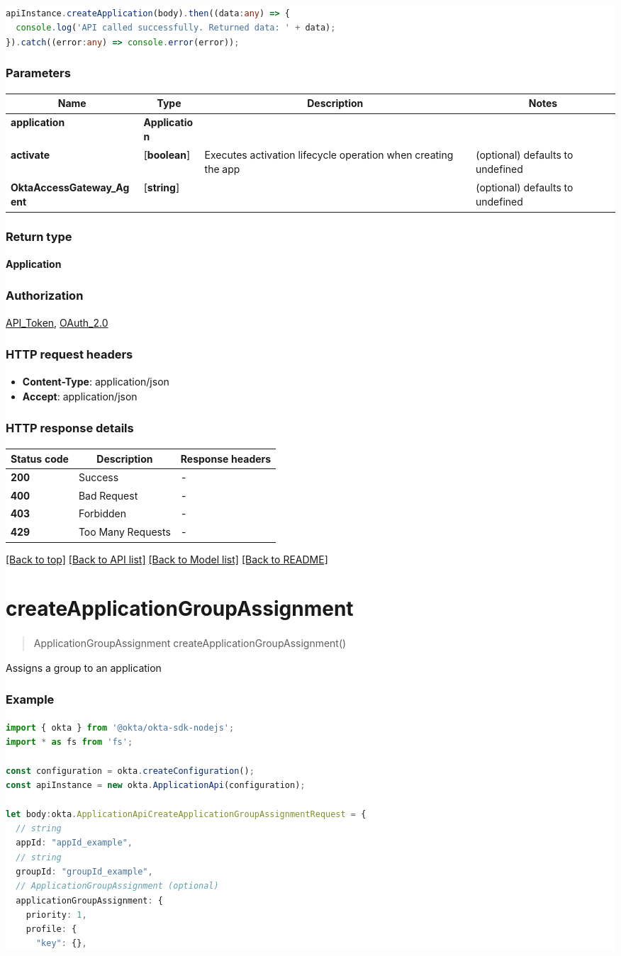 ```typescript
apiInstance.createApplication(body).then((data:any) => {
  console.log('API called successfully. Returned data: ' + data);
}).catch((error:any) => console.error(error));
```


### Parameters

Name | Type | Description  | Notes
------------- | ------------- | ------------- | -------------
 **application** | **Application**|  |
 **activate** | [**boolean**] | Executes activation lifecycle operation when creating the app | (optional) defaults to undefined
 **OktaAccessGateway_Agent** | [**string**] |  | (optional) defaults to undefined


### Return type

**Application**

### Authorization

[API_Token](README.md#API_Token), [OAuth_2.0](README.md#OAuth_2.0)

### HTTP request headers

 - **Content-Type**: application/json
 - **Accept**: application/json


### HTTP response details
| Status code | Description | Response headers |
|-------------|-------------|------------------|
**200** | Success |  -  |
**400** | Bad Request |  -  |
**403** | Forbidden |  -  |
**429** | Too Many Requests |  -  |

[[Back to top]](#) [[Back to API list]](README.md#documentation-for-api-endpoints) [[Back to Model list]](README.md#documentation-for-models) [[Back to README]](README.md)

# **createApplicationGroupAssignment**
> ApplicationGroupAssignment createApplicationGroupAssignment()

Assigns a group to an application

### Example


```typescript
import { okta } from '@okta/okta-sdk-nodejs';
import * as fs from 'fs';

const configuration = okta.createConfiguration();
const apiInstance = new okta.ApplicationApi(configuration);

let body:okta.ApplicationApiCreateApplicationGroupAssignmentRequest = {
  // string
  appId: "appId_example",
  // string
  groupId: "groupId_example",
  // ApplicationGroupAssignment (optional)
  applicationGroupAssignment: {
    priority: 1,
    profile: {
      "key": {},
```